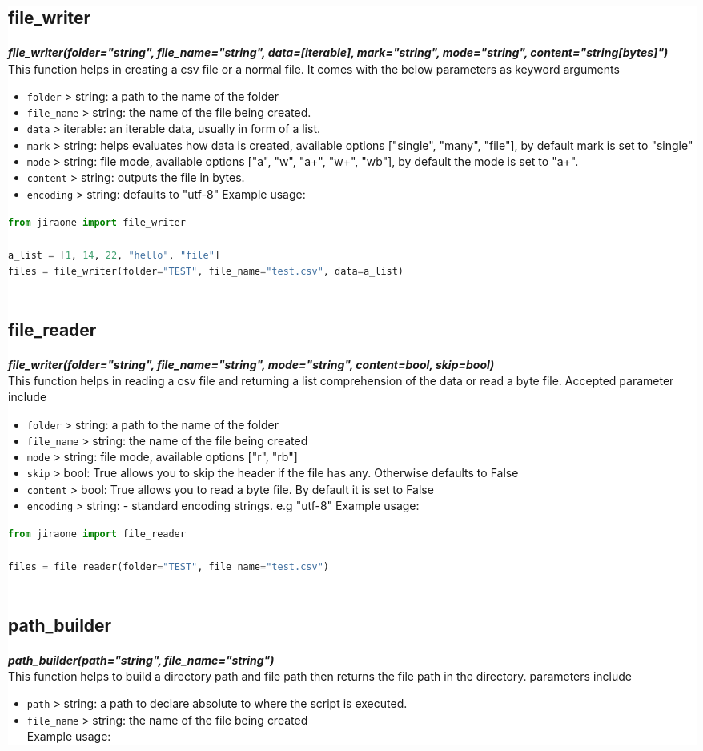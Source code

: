 ## file_writer
***file_writer(folder="string", file_name="string", data=[iterable], mark="string", mode="string", content="string[bytes]")*** <br />
This function helps in creating a csv file or a normal file. It comes with the below parameters as keyword arguments <br />
  * `folder` > string: a path to the name of the folder
  * `file_name` > string: the name of the file being created.
  * `data` > iterable: an iterable data, usually in form of a list.
  * `mark` > string: helps evaluates how data is created, available options ["single", "many", "file"], by default mark is set to "single"
  * `mode` > string: file mode, available options ["a", "w", "a+", "w+", "wb"], by default the mode is set to "a+".
  * `content` > string: outputs the file in bytes. <br />
  * `encoding` > string: defaults to "utf-8"
 Example usage: <br />
 
  ```python
from jiraone import file_writer
    
a_list = [1, 14, 22, "hello", "file"]
files = file_writer(folder="TEST", file_name="test.csv", data=a_list)
    
   ```

## file_reader
***file_writer(folder="string", file_name="string", mode="string", content=bool, skip=bool)*** <br />
This function helps in reading a csv file and returning a list comprehension of the data or read a byte file. Accepted
parameter include
  * `folder` > string: a path to the name of the folder
  * `file_name` > string: the name of the file being created
  * `mode` > string: file mode, available options ["r", "rb"]
  * `skip` > bool: True allows you to skip the header if the file has any. Otherwise defaults to False
  * `content` > bool: True allows you to read a byte file. By default it is set to False <br />
  * `encoding` > string: - standard encoding strings. e.g "utf-8"
  Example usage: <br />
  
  ```python
from jiraone import file_reader
    
files = file_reader(folder="TEST", file_name="test.csv")
    
   ```

## path_builder
***path_builder(path="string", file_name="string")***  <br />
This function helps to build a directory path and file path then returns the file path in the directory.
parameters include
  * `path` > string: a path to declare absolute to where the script is executed.
  * `file_name` > string: the name of the file being created <br />
   Example usage: <br />
  